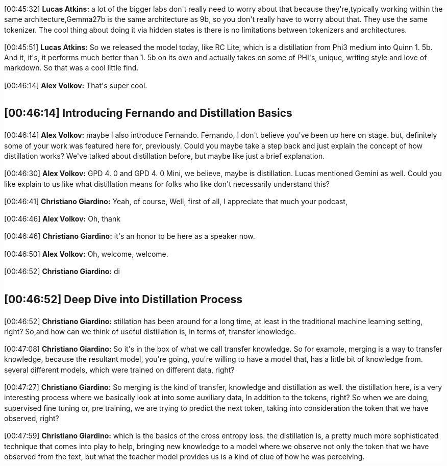 [00:45:32] **Lucas Atkins:** a lot of the bigger labs don't really need to worry about that because they're,typically working within the same architecture,Gemma27b is the same architecture as 9b, so you don't really have to worry about that. They use the same tokenizer. The cool thing about doing it via hidden states is there is no limitations between tokenizers and architectures.

[00:45:51] **Lucas Atkins:** So we released the model today, like RC Lite, which is a distillation from Phi3 medium into Quinn 1. 5b. And it, it's, it performs much better than 1. 5b on its own and actually takes on some of PHI's, unique, writing style and love of markdown. So that was a cool little find.

[00:46:14] **Alex Volkov:** That's super cool. 


## [00:46:14] Introducing Fernando and Distillation Basics

[00:46:14] **Alex Volkov:** maybe I also introduce Fernando. Fernando, I don't believe you've been up here on stage. but, definitely some of your work was featured here for, previously. Could you maybe take a step back and just explain the concept of how distillation works? We've talked about distillation before, but maybe like just a brief explanation.

[00:46:30] **Alex Volkov:** GPD 4. 0 and GPD 4. 0 Mini, we believe, maybe is distillation. Lucas mentioned Gemini as well. Could you like explain to us like what distillation means for folks who like don't necessarily understand this?

[00:46:41] **Christiano Giardino:** Yeah, of course, Well, first of all, I appreciate that much your podcast,

[00:46:46] **Alex Volkov:** Oh, thank

[00:46:46] **Christiano Giardino:** it's an honor to be here as a speaker now.

[00:46:50] **Alex Volkov:** Oh, welcome, welcome.

[00:46:52] **Christiano Giardino:** di


## [00:46:52] Deep Dive into Distillation Process

[00:46:52] **Christiano Giardino:** stillation has been around for a long time, at least in the traditional machine learning setting, right? So,and how can we think of useful distillation is, in terms of, transfer knowledge.

[00:47:08] **Christiano Giardino:** So it's in the box of what we call transfer knowledge. So for example, merging is a way to transfer knowledge, because the resultant model, you're going, you're willing to have a model that, has a little bit of knowledge from. several different models, which were trained on different data, right?

[00:47:27] **Christiano Giardino:** So merging is the kind of transfer, knowledge and distillation as well. the distillation here, is a very interesting process where we basically look at into some auxiliary data, In addition to the tokens, right? So when we are doing, supervised fine tuning or, pre training, we are trying to predict the next token, taking into consideration the token that we have observed, right?

[00:47:59] **Christiano Giardino:** which is the basics of the cross entropy loss. the distillation is, a pretty much more sophisticated technique that comes into play to help, bringing new knowledge to a model where we observe not only the token that we have observed from the text, but what the teacher model provides us is a kind of clue of how he was perceiving.

